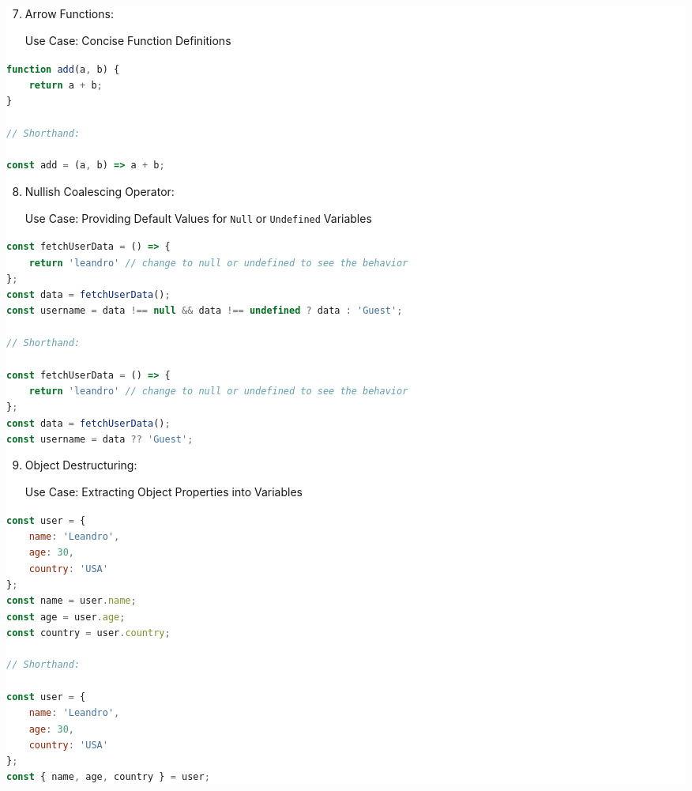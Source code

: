 7. Arrow Functions:

	Use Case: Concise Function Definitions
```javascript
function add(a, b) {
	return a + b;
}

// Shorthand:

const add = (a, b) => a + b;
```

8. Nullish Coalescing Operator:

	Use Case: Providing Default Values for `Null` or `Undefined` Variables
```javascript
const fetchUserData = () => {
	return 'leandro' // change to null or undefined to see the behavior
};
const data = fetchUserData();
const username = data !== null && data !== undefined ? data : 'Guest';

// Shorthand:

const fetchUserData = () => {
	return 'leandro' // change to null or undefined to see the behavior
};
const data = fetchUserData();
const username = data ?? 'Guest';
```

9. Object Destructuring:

	Use Case: Extracting Object Properties into Variables
```javascript
const user = {
	name: 'Leandro',
	age: 30,
	country: 'USA'
};
const name = user.name;
const age = user.age;
const country = user.country;

// Shorthand:

const user = {
	name: 'Leandro',
	age: 30,
	country: 'USA'
};
const { name, age, country } = user;
```
